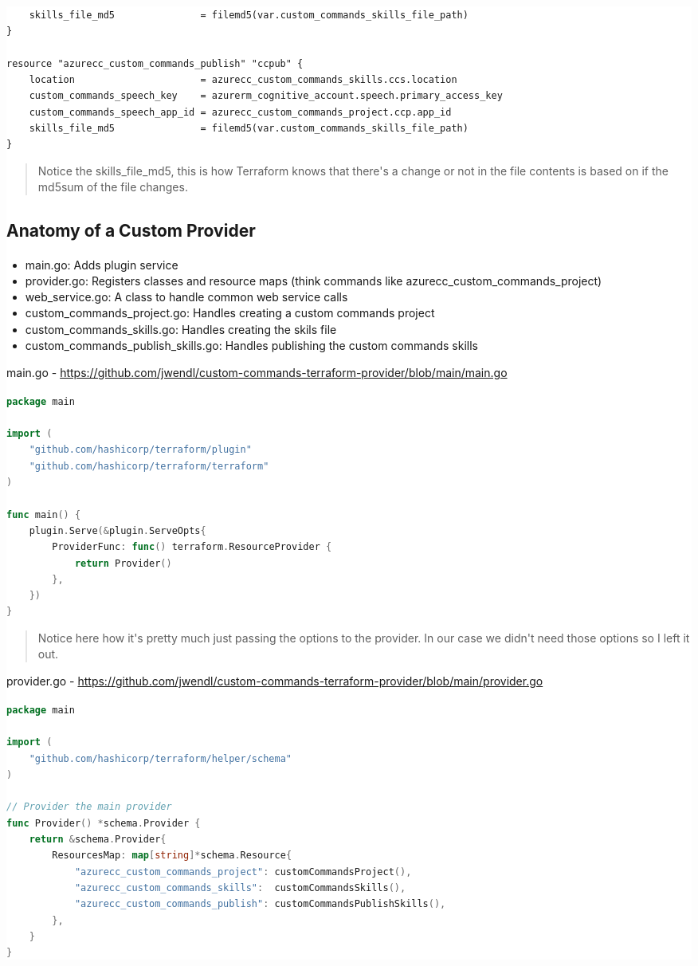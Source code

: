 ``` hcl
    skills_file_md5               = filemd5(var.custom_commands_skills_file_path)
}

resource "azurecc_custom_commands_publish" "ccpub" {
    location                      = azurecc_custom_commands_skills.ccs.location
    custom_commands_speech_key    = azurerm_cognitive_account.speech.primary_access_key
    custom_commands_speech_app_id = azurecc_custom_commands_project.ccp.app_id
    skills_file_md5               = filemd5(var.custom_commands_skills_file_path)
}
```

> Notice the skills_file_md5, this is how Terraform knows that there's a change or not in the file contents is based on if the md5sum of the file changes.

## Anatomy of a Custom Provider

- main.go: Adds plugin service
- provider.go: Registers classes and resource maps (think commands like azurecc_custom_commands_project)
- web_service.go: A class to handle common web service calls
- custom_commands_project.go: Handles creating a custom commands project
- custom_commands_skills.go: Handles creating the skils file
- custom_commands_publish_skills.go: Handles publishing the custom commands skills

main.go - <https://github.com/jwendl/custom-commands-terraform-provider/blob/main/main.go>

``` go
package main

import (
	"github.com/hashicorp/terraform/plugin"
	"github.com/hashicorp/terraform/terraform"
)

func main() {
	plugin.Serve(&plugin.ServeOpts{
		ProviderFunc: func() terraform.ResourceProvider {
			return Provider()
		},
	})
}
```

> Notice here how it's pretty much just passing the options to the provider. In our case we didn't need those options so I left it out.

provider.go - <https://github.com/jwendl/custom-commands-terraform-provider/blob/main/provider.go>

``` go
package main

import (
	"github.com/hashicorp/terraform/helper/schema"
)

// Provider the main provider
func Provider() *schema.Provider {
	return &schema.Provider{
		ResourcesMap: map[string]*schema.Resource{
			"azurecc_custom_commands_project": customCommandsProject(),
			"azurecc_custom_commands_skills":  customCommandsSkills(),
			"azurecc_custom_commands_publish": customCommandsPublishSkills(),
		},
	}
}
```

